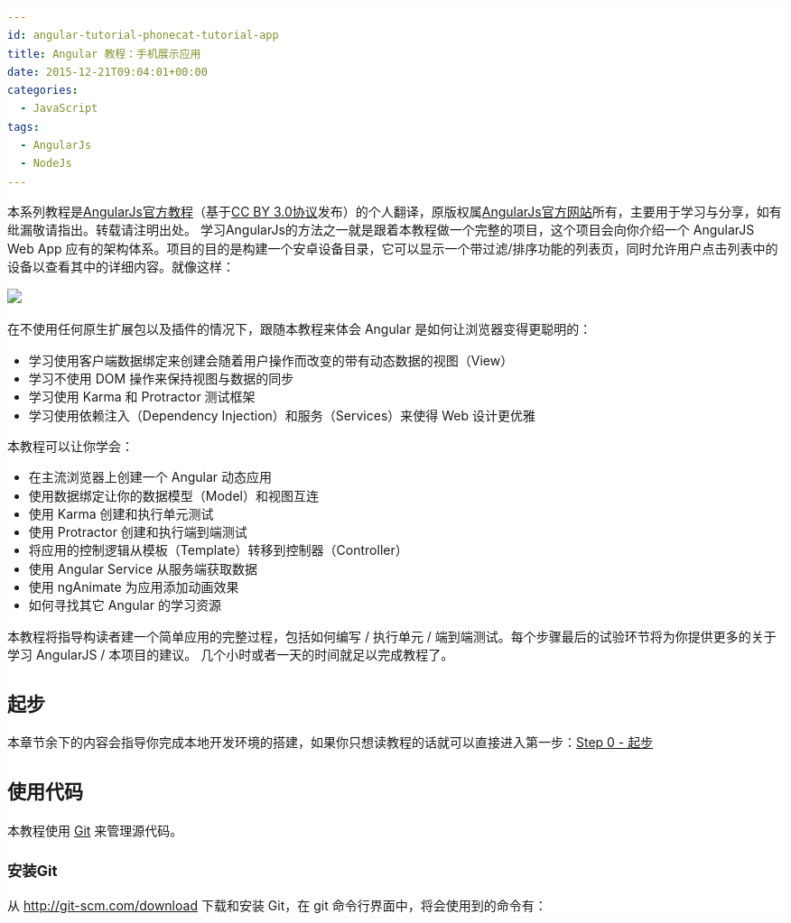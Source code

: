 ```yaml
---
id: angular-tutorial-phonecat-tutorial-app
title: Angular 教程：手机展示应用
date: 2015-12-21T09:04:01+00:00
categories:
  - JavaScript
tags:
  - AngularJs
  - NodeJs
---
```

本系列教程是[AngularJs官方教程](https://docs.angularjs.org/tutorial)（基于[CC BY 3.0协议](http://creativecommons.org/licenses/by/3.0/)发布）的个人翻译，原版权属[AngularJs官方网站](https://angularjs.org/)所有，主要用于学习与分享，如有纰漏敬请指出。转载请注明出处。 学习AngularJs的方法之一就是跟着本教程做一个完整的项目，这个项目会向你介绍一个 AngularJS Web App 应有的架构体系。项目的目的是构建一个安卓设备目录，它可以显示一个带过滤/排序功能的列表页，同时允许用户点击列表中的设备以查看其中的详细内容。就像这样：

![](https://user-images.githubusercontent.com/5960988/48595800-401d6c80-e991-11e8-94ca-54fa12eb9f8c.png)

在不使用任何原生扩展包以及插件的情况下，跟随本教程来体会 Angular 是如何让浏览器变得更聪明的：

  * 学习使用客户端数据绑定来创建会随着用户操作而改变的带有动态数据的视图（View）
  * 学习不使用 DOM 操作来保持视图与数据的同步
  * 学习使用 Karma 和 Protractor 测试框架
  * 学习使用依赖注入（Dependency Injection）和服务（Services）来使得 Web 设计更优雅

本教程可以让你学会：

  * 在主流浏览器上创建一个 Angular 动态应用
  * 使用数据绑定让你的数据模型（Model）和视图互连
  * 使用 Karma 创建和执行单元测试
  * 使用 Protractor 创建和执行端到端测试
  * 将应用的控制逻辑从模板（Template）转移到控制器（Controller）
  * 使用 Angular Service 从服务端获取数据
  * 使用 ngAnimate 为应用添加动画效果
  * 如何寻找其它 Angular 的学习资源

本教程将指导构读者建一个简单应用的完整过程，包括如何编写 / 执行单元 / 端到端测试。每个步骤最后的试验环节将为你提供更多的关于学习 AngularJS / 本项目的建议。 几个小时或者一天的时间就足以完成教程了。



## 起步

本章节余下的内容会指导你完成本地开发环境的搭建，如果你只想读教程的话就可以直接进入第一步：[Step 0 - 起步](/p/angular-tutorial-bootstrapping/)

## 使用代码

本教程使用 [Git](http://git-scm.com/) 来管理源代码。

### 安装Git

从 <http://git-scm.com/download> 下载和安装 Git，在 git 命令行界面中，将会使用到的命令有：
